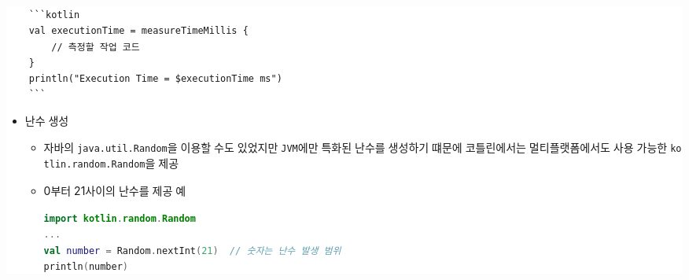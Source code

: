         ```kotlin
        val executionTime = measureTimeMillis {
            // 측정할 작업 코드
        }
        println("Execution Time = $executionTime ms")
        ```

- 난수 생성
    - 자바의 `java.util.Random`을 이용할 수도 있었지만 `JVM`에만 특화된 난수를 생성하기 떄문에 코틀린에서는 멀티플랫폼에서도 사용 가능한 `kotlin.random.Random`을 제공
    - 0부터 21사이의 난수를 제공 예

        ```kotlin
        import kotlin.random.Random
        ...
        val number = Random.nextInt(21)  // 숫자는 난수 발생 범위
        println(number)
        ```